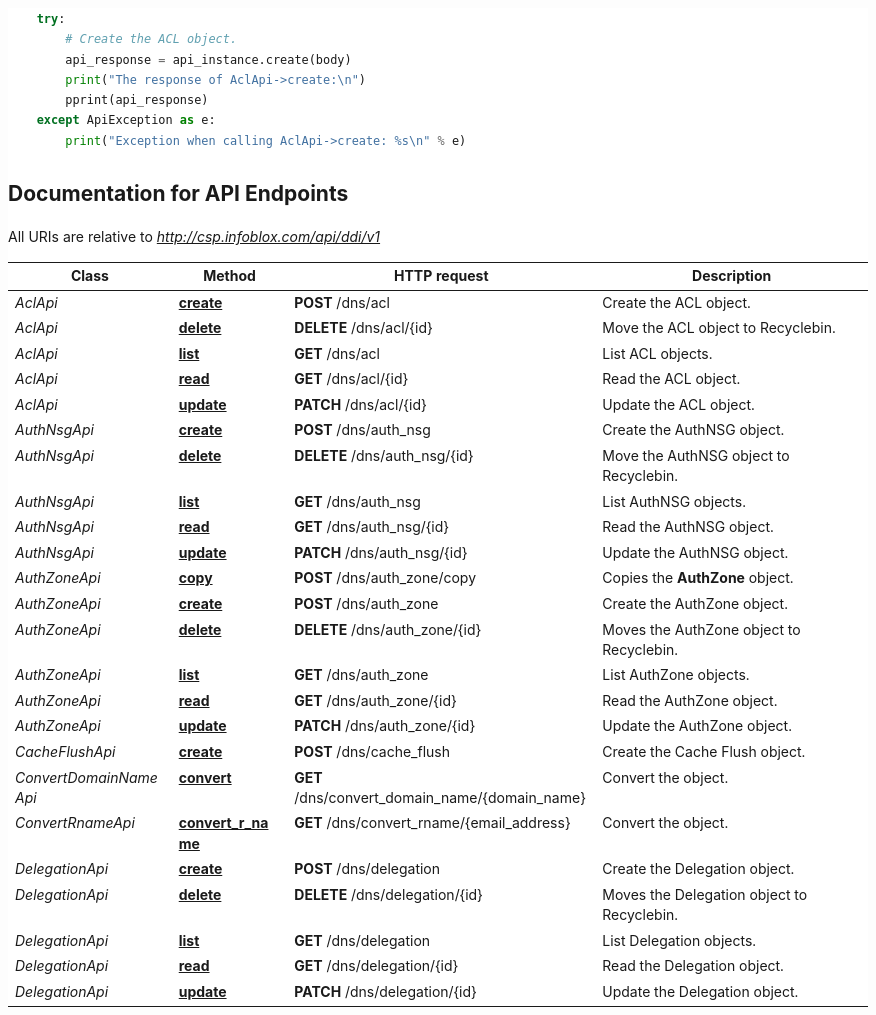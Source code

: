 ```python
    try:
        # Create the ACL object.
        api_response = api_instance.create(body)
        print("The response of AclApi->create:\n")
        pprint(api_response)
    except ApiException as e:
        print("Exception when calling AclApi->create: %s\n" % e)

```

## Documentation for API Endpoints

All URIs are relative to *http://csp.infoblox.com/api/ddi/v1*

Class | Method | HTTP request | Description
------------ | ------------- | ------------- | -------------
*AclApi* | [**create**](dns_config/docs/AclApi.md#create) | **POST** /dns/acl | Create the ACL object.
*AclApi* | [**delete**](dns_config/docs/AclApi.md#delete) | **DELETE** /dns/acl/{id} | Move the ACL object to Recyclebin.
*AclApi* | [**list**](dns_config/docs/AclApi.md#list) | **GET** /dns/acl | List ACL objects.
*AclApi* | [**read**](dns_config/docs/AclApi.md#read) | **GET** /dns/acl/{id} | Read the ACL object.
*AclApi* | [**update**](dns_config/docs/AclApi.md#update) | **PATCH** /dns/acl/{id} | Update the ACL object.
*AuthNsgApi* | [**create**](dns_config/docs/AuthNsgApi.md#create) | **POST** /dns/auth_nsg | Create the AuthNSG object.
*AuthNsgApi* | [**delete**](dns_config/docs/AuthNsgApi.md#delete) | **DELETE** /dns/auth_nsg/{id} | Move the AuthNSG object to Recyclebin.
*AuthNsgApi* | [**list**](dns_config/docs/AuthNsgApi.md#list) | **GET** /dns/auth_nsg | List AuthNSG objects.
*AuthNsgApi* | [**read**](dns_config/docs/AuthNsgApi.md#read) | **GET** /dns/auth_nsg/{id} | Read the AuthNSG object.
*AuthNsgApi* | [**update**](dns_config/docs/AuthNsgApi.md#update) | **PATCH** /dns/auth_nsg/{id} | Update the AuthNSG object.
*AuthZoneApi* | [**copy**](dns_config/docs/AuthZoneApi.md#copy) | **POST** /dns/auth_zone/copy | Copies the __AuthZone__ object.
*AuthZoneApi* | [**create**](dns_config/docs/AuthZoneApi.md#create) | **POST** /dns/auth_zone | Create the AuthZone object.
*AuthZoneApi* | [**delete**](dns_config/docs/AuthZoneApi.md#delete) | **DELETE** /dns/auth_zone/{id} | Moves the AuthZone object to Recyclebin.
*AuthZoneApi* | [**list**](dns_config/docs/AuthZoneApi.md#list) | **GET** /dns/auth_zone | List AuthZone objects.
*AuthZoneApi* | [**read**](dns_config/docs/AuthZoneApi.md#read) | **GET** /dns/auth_zone/{id} | Read the AuthZone object.
*AuthZoneApi* | [**update**](dns_config/docs/AuthZoneApi.md#update) | **PATCH** /dns/auth_zone/{id} | Update the AuthZone object.
*CacheFlushApi* | [**create**](dns_config/docs/CacheFlushApi.md#create) | **POST** /dns/cache_flush | Create the Cache Flush object.
*ConvertDomainNameApi* | [**convert**](dns_config/docs/ConvertDomainNameApi.md#convert) | **GET** /dns/convert_domain_name/{domain_name} | Convert the object.
*ConvertRnameApi* | [**convert_r_name**](dns_config/docs/ConvertRnameApi.md#convert_r_name) | **GET** /dns/convert_rname/{email_address} | Convert the object.
*DelegationApi* | [**create**](dns_config/docs/DelegationApi.md#create) | **POST** /dns/delegation | Create the Delegation object.
*DelegationApi* | [**delete**](dns_config/docs/DelegationApi.md#delete) | **DELETE** /dns/delegation/{id} | Moves the Delegation object to Recyclebin.
*DelegationApi* | [**list**](dns_config/docs/DelegationApi.md#list) | **GET** /dns/delegation | List Delegation objects.
*DelegationApi* | [**read**](dns_config/docs/DelegationApi.md#read) | **GET** /dns/delegation/{id} | Read the Delegation object.
*DelegationApi* | [**update**](dns_config/docs/DelegationApi.md#update) | **PATCH** /dns/delegation/{id} | Update the Delegation object.
